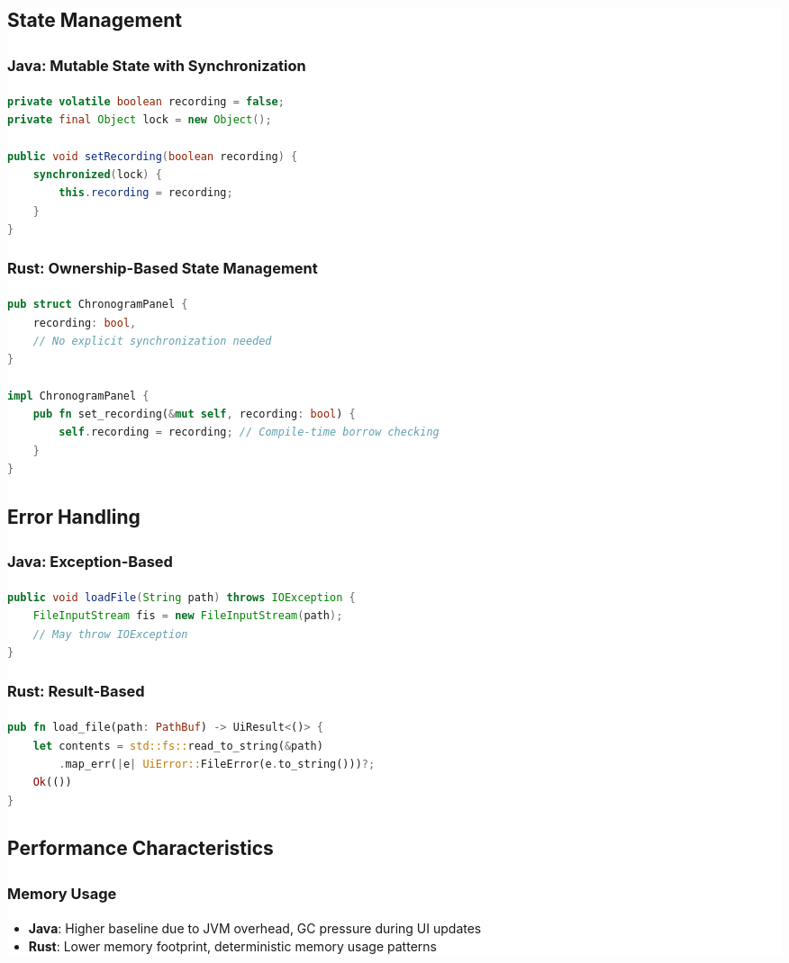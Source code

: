 ## State Management

### Java: Mutable State with Synchronization
```java
private volatile boolean recording = false;
private final Object lock = new Object();

public void setRecording(boolean recording) {
    synchronized(lock) {
        this.recording = recording;
    }
}
```

### Rust: Ownership-Based State Management
```rust
pub struct ChronogramPanel {
    recording: bool,
    // No explicit synchronization needed
}

impl ChronogramPanel {
    pub fn set_recording(&mut self, recording: bool) {
        self.recording = recording; // Compile-time borrow checking
    }
}
```

## Error Handling

### Java: Exception-Based
```java
public void loadFile(String path) throws IOException {
    FileInputStream fis = new FileInputStream(path);
    // May throw IOException
}
```

### Rust: Result-Based
```rust
pub fn load_file(path: PathBuf) -> UiResult<()> {
    let contents = std::fs::read_to_string(&path)
        .map_err(|e| UiError::FileError(e.to_string()))?;
    Ok(())
}
```

## Performance Characteristics

### Memory Usage
- **Java**: Higher baseline due to JVM overhead, GC pressure during UI updates
- **Rust**: Lower memory footprint, deterministic memory usage patterns
